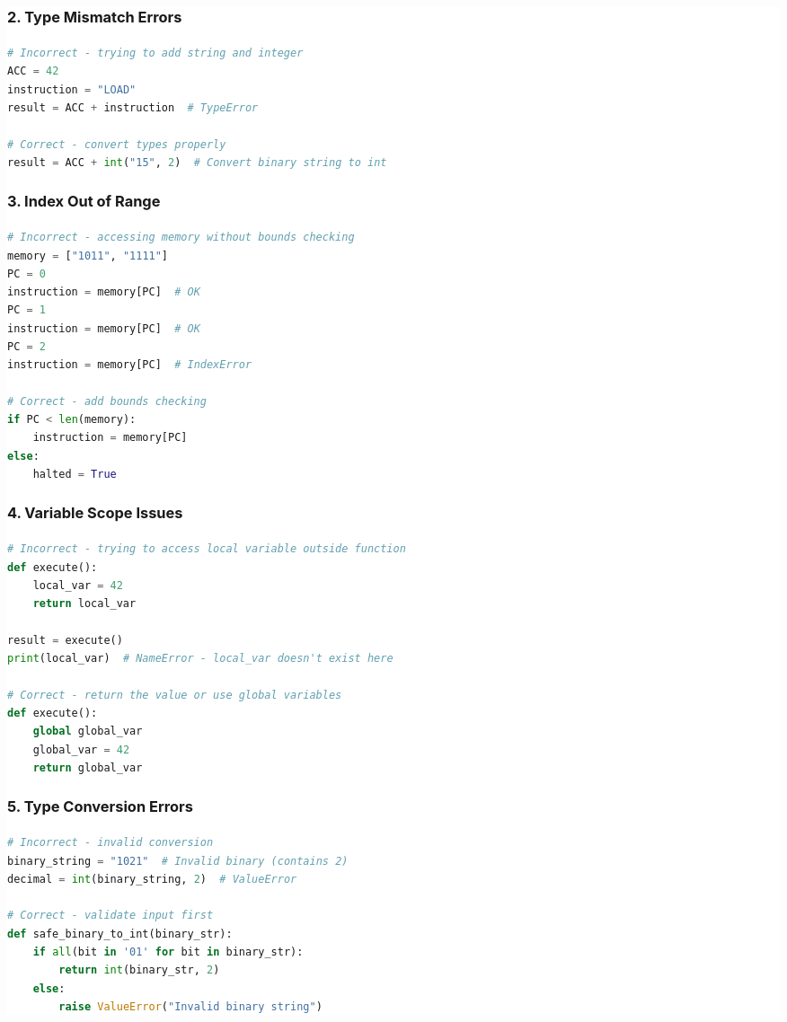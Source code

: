 ### 2. Type Mismatch Errors

```python
# Incorrect - trying to add string and integer
ACC = 42
instruction = "LOAD"
result = ACC + instruction  # TypeError

# Correct - convert types properly
result = ACC + int("15", 2)  # Convert binary string to int
```

### 3. Index Out of Range

```python
# Incorrect - accessing memory without bounds checking
memory = ["1011", "1111"]
PC = 0
instruction = memory[PC]  # OK
PC = 1
instruction = memory[PC]  # OK
PC = 2
instruction = memory[PC]  # IndexError

# Correct - add bounds checking
if PC < len(memory):
    instruction = memory[PC]
else:
    halted = True
```

### 4. Variable Scope Issues

```python
# Incorrect - trying to access local variable outside function
def execute():
    local_var = 42
    return local_var

result = execute()
print(local_var)  # NameError - local_var doesn't exist here

# Correct - return the value or use global variables
def execute():
    global global_var
    global_var = 42
    return global_var
```

### 5. Type Conversion Errors

```python
# Incorrect - invalid conversion
binary_string = "1021"  # Invalid binary (contains 2)
decimal = int(binary_string, 2)  # ValueError

# Correct - validate input first
def safe_binary_to_int(binary_str):
    if all(bit in '01' for bit in binary_str):
        return int(binary_str, 2)
    else:
        raise ValueError("Invalid binary string")
```
